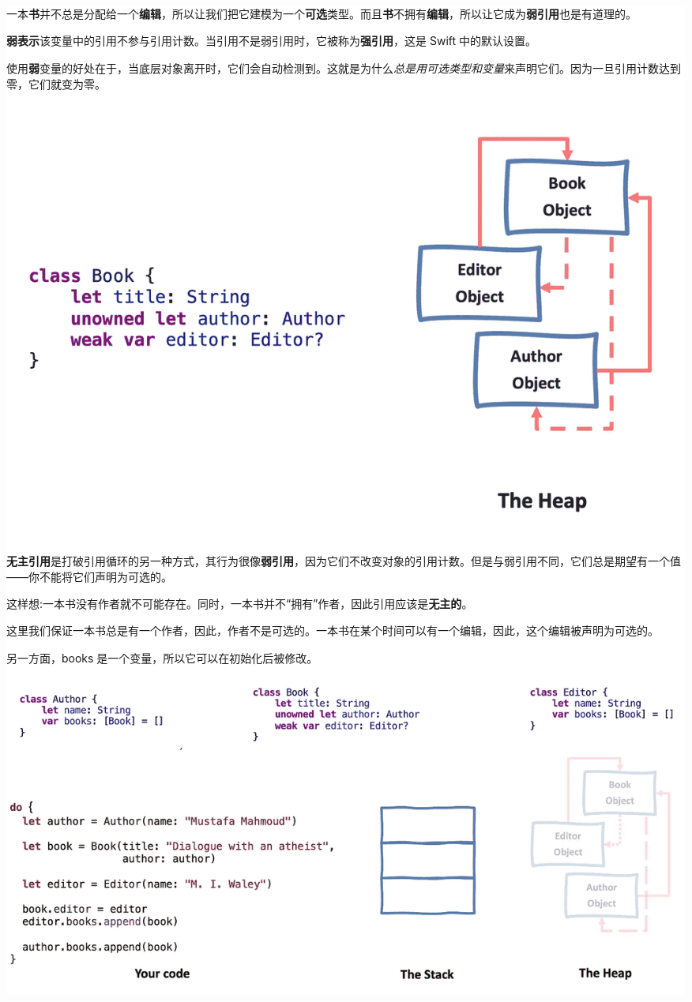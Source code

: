 一本**书**并不总是分配给一个**编辑**，所以让我们把它建模为一个**可选**类型。而且**书**不拥有**编辑**，所以让它成为**弱引用**也是有道理的。

**弱表示**该变量中的引用不参与引用计数。当引用不是弱引用时，它被称为**强引用**，这是 Swift 中的默认设置。

使用**弱**变量的好处在于，当底层对象离开时，它们会自动检测到。这就是为什么*总是用可选类型和变量*来声明它们。因为一旦引用计数达到零，它们就变为零。

![](img/f6a58f1bb9fcfca1071cb1f9d17cd13c.png)

**无主引用**是打破引用循环的另一种方式，其行为很像**弱引用**，因为它们不改变对象的引用计数。但是与弱引用不同，它们总是期望有一个值——你不能将它们声明为可选的。

这样想:一本书没有作者就不可能存在。同时，一本书并不“拥有”作者，因此引用应该是**无主的**。

这里我们保证一本书总是有一个作者，因此，作者不是可选的。一本书在某个时间可以有一个编辑，因此，这个编辑被声明为可选的。

另一方面，books 是一个变量，所以它可以在初始化后被修改。

![](img/1ff0ef357b942448feb486a9b0aec4a8.png)![](img/bddec2b82b6d1cfa41f40940481d480e.png)
